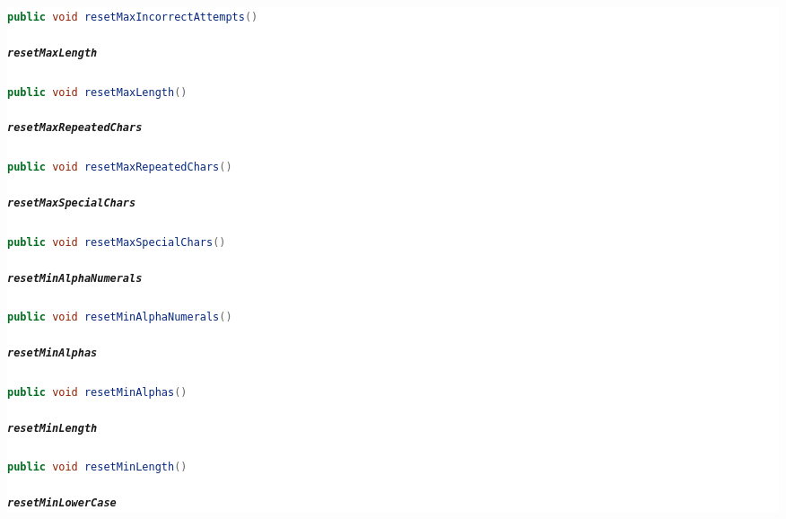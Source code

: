 ```java
public void resetMaxIncorrectAttempts()
```

##### `resetMaxLength` <a name="resetMaxLength" id="rhizo-co-terraform-provider-oci.identityDomainsPasswordPolicy.IdentityDomainsPasswordPolicy.resetMaxLength"></a>

```java
public void resetMaxLength()
```

##### `resetMaxRepeatedChars` <a name="resetMaxRepeatedChars" id="rhizo-co-terraform-provider-oci.identityDomainsPasswordPolicy.IdentityDomainsPasswordPolicy.resetMaxRepeatedChars"></a>

```java
public void resetMaxRepeatedChars()
```

##### `resetMaxSpecialChars` <a name="resetMaxSpecialChars" id="rhizo-co-terraform-provider-oci.identityDomainsPasswordPolicy.IdentityDomainsPasswordPolicy.resetMaxSpecialChars"></a>

```java
public void resetMaxSpecialChars()
```

##### `resetMinAlphaNumerals` <a name="resetMinAlphaNumerals" id="rhizo-co-terraform-provider-oci.identityDomainsPasswordPolicy.IdentityDomainsPasswordPolicy.resetMinAlphaNumerals"></a>

```java
public void resetMinAlphaNumerals()
```

##### `resetMinAlphas` <a name="resetMinAlphas" id="rhizo-co-terraform-provider-oci.identityDomainsPasswordPolicy.IdentityDomainsPasswordPolicy.resetMinAlphas"></a>

```java
public void resetMinAlphas()
```

##### `resetMinLength` <a name="resetMinLength" id="rhizo-co-terraform-provider-oci.identityDomainsPasswordPolicy.IdentityDomainsPasswordPolicy.resetMinLength"></a>

```java
public void resetMinLength()
```

##### `resetMinLowerCase` <a name="resetMinLowerCase" id="rhizo-co-terraform-provider-oci.identityDomainsPasswordPolicy.IdentityDomainsPasswordPolicy.resetMinLowerCase"></a>
